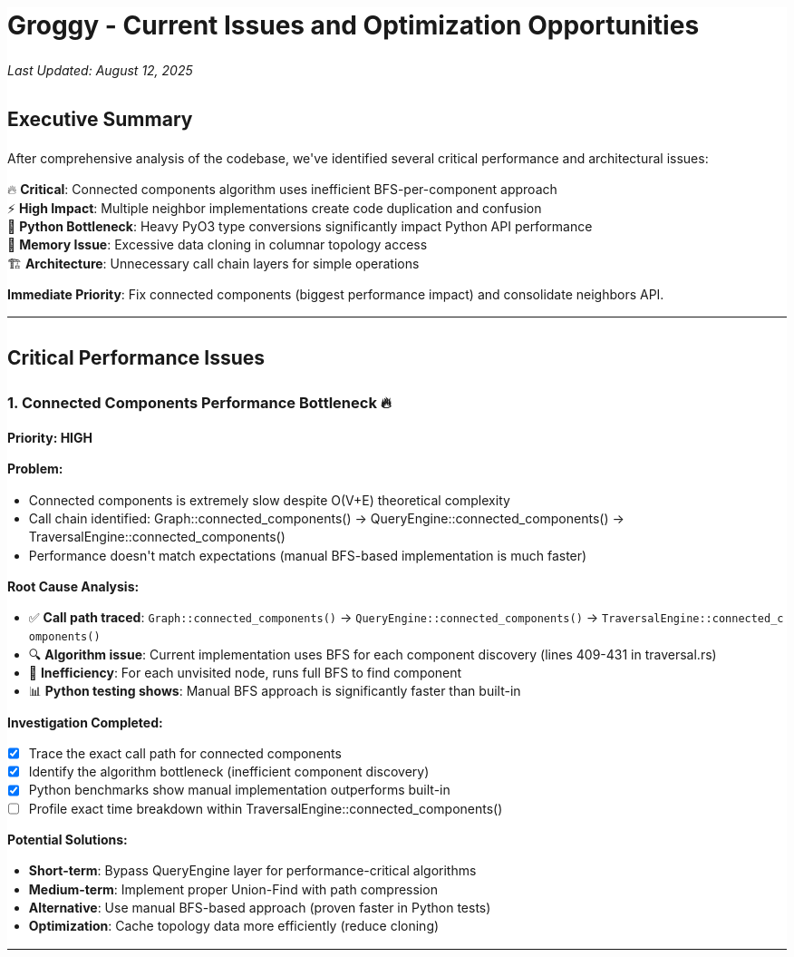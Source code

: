 # Groggy - Current Issues and Optimization Opportunities

*Last Updated: August 12, 2025*

## Executive Summary

After comprehensive analysis of the codebase, we've identified several critical performance and architectural issues:

🔥 **Critical**: Connected components algorithm uses inefficient BFS-per-component approach  
⚡ **High Impact**: Multiple neighbor implementations create code duplication and confusion  
🐍 **Python Bottleneck**: Heavy PyO3 type conversions significantly impact Python API performance  
💾 **Memory Issue**: Excessive data cloning in columnar topology access  
🏗️ **Architecture**: Unnecessary call chain layers for simple operations  

**Immediate Priority**: Fix connected components (biggest performance impact) and consolidate neighbors API.

---

## Critical Performance Issues

### 1. Connected Components Performance Bottleneck 🔥
**Priority: HIGH**

**Problem:**
- Connected components is extremely slow despite O(V+E) theoretical complexity
- Call chain identified: Graph::connected_components() → QueryEngine::connected_components() → TraversalEngine::connected_components()
- Performance doesn't match expectations (manual BFS-based implementation is much faster)

**Root Cause Analysis:**
- ✅ **Call path traced**: `Graph::connected_components()` → `QueryEngine::connected_components()` → `TraversalEngine::connected_components()`
- 🔍 **Algorithm issue**: Current implementation uses BFS for each component discovery (lines 409-431 in traversal.rs)
- 🐛 **Inefficiency**: For each unvisited node, runs full BFS to find component
- 📊 **Python testing shows**: Manual BFS approach is significantly faster than built-in

**Investigation Completed:**
- [x] Trace the exact call path for connected components
- [x] Identify the algorithm bottleneck (inefficient component discovery)
- [x] Python benchmarks show manual implementation outperforms built-in
- [ ] Profile exact time breakdown within TraversalEngine::connected_components()

**Potential Solutions:**
- **Short-term**: Bypass QueryEngine layer for performance-critical algorithms
- **Medium-term**: Implement proper Union-Find with path compression
- **Alternative**: Use manual BFS-based approach (proven faster in Python tests)
- **Optimization**: Cache topology data more efficiently (reduce cloning)

---
